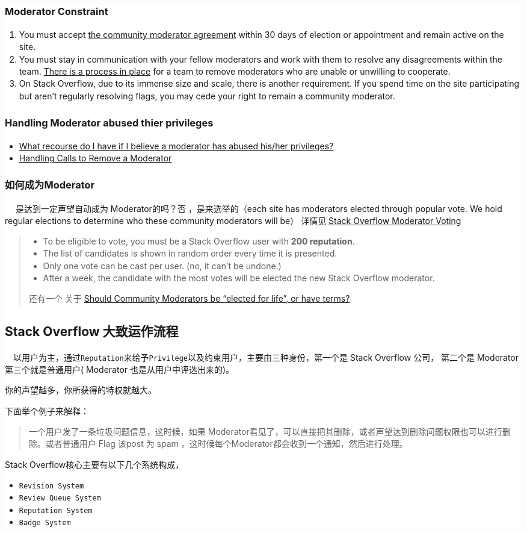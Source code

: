 
### Moderator Constraint

1.  You must accept [the community moderator agreement](http://stackoverflow.com/legal/moderator-agreement) within 30 days of election or appointment and remain active on the site.
2.  You must stay in communication with your fellow moderators and work with them to resolve any disagreements within the team. [There is a process in place](http://meta.stackoverflow.com/questions/151606/handling-calls-to-remove-a-moderator/157258#157258) for a team to remove moderators who are unable or unwilling to cooperate.
3.  On Stack Overflow, due to its immense size and scale, there is another requirement. If you spend time on the site participating but aren’t regularly resolving flags, you may cede your right to remain a community moderator.


### Handling Moderator abused thier privileges

* [What recourse do I have if I believe a moderator has abused his/her privileges?](https://meta.stackexchange.com/questions/28867/what-recourse-do-i-have-if-i-believe-a-moderator-has-abused-his-her-privileges)
* [Handling Calls to Remove a Moderator](https://meta.stackexchange.com/questions/151606/handling-calls-to-remove-a-moderator/157258#157258)


### 如何成为Moderator

&emsp; 是达到一定声望自动成为 Moderator的吗？否 ，是来选举的（each site has moderators elected through popular vote. We hold regular elections to determine who these community moderators will be） 详情见 [Stack Overflow Moderator Voting ](https://stackoverflow.blog/2009/05/06/stack-overflow-moderator-voting-now-open/) 

> - To be eligible to vote, you must be a Stack Overflow user with **200 reputation**.
> - The list of candidates is shown in random order every time it is presented.
> - Only one vote can be cast per user. (no, it can’t be undone.)
> - After a week, the candidate with the most votes will be elected the new Stack Overflow moderator.
>
> 还有一个 关于 [Should Community Moderators be “elected for life”, or have terms?](https://meta.stackexchange.com/questions/984/should-community-moderators-be-elected-for-life-or-have-terms)

## Stack Overflow 大致运作流程

&emsp;以用户为主，通过`Reputation`来给予`Privilege`以及约束用户，主要由三种身份，第一个是 Stack Overflow 公司， 第二个是 Moderator 第三个就是普通用户( Moderator 也是从用户中评选出来的)。

你的声望越多，你所获得的特权就越大。

下面举个例子来解释：

> 一个用户发了一条垃圾问题信息，这时候，如果 Moderator看见了，可以直接把其删除，或者声望达到删除问题权限也可以进行删除。或者普通用户 Flag 该post 为 spam ，这时候每个Moderator都会收到一个通知，然后进行处理。
>
> 

Stack Overflow核心主要有以下几个系统构成，

* `Revision System`
* `Review Queue System`
* `Reputation System`
* `Badge System` 
